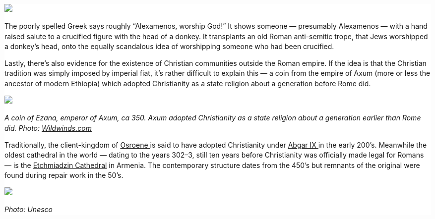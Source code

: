 ![](https://qph.fs.quoracdn.net/main-qimg-82ef3ed152f07a332fa45e8e7844146d)

The poorly spelled Greek says roughly “Alexamenos, worship God!” It shows someone — presumably Alexamenos — with a hand raised salute to a crucified figure with the head of a donkey. It transplants an old Roman anti-semitic trope, that Jews worshipped a donkey’s head, onto the equally scandalous idea of worshipping someone who had been crucified.

Lastly, there’s also evidence for the existence of Christian communities outside the Roman empire. If the idea is that the Christian tradition was simply imposed by imperial fiat, it’s rather difficult to explain this — a coin from the empire of Axum (more or less the ancestor of modern Ethiopia) which adopted Christianity as a state religion about a generation before Rome did.

![](https://qph.fs.quoracdn.net/main-qimg-1114e9dd898049abe31effe042f77978)

_A coin of Ezana, emperor of Axum, ca 350. Axum adopted Christianity as a state religion about a generation earlier than Rome did. Photo:_ _[Wildwinds.com](http://www.wildwinds.com/coins/greece/axum/ezana/t.html)_ 

Traditionally, the client-kingdom of [Osroene ](https://en.wikipedia.org/wiki/Osroene#In_Roman_sources)is said to have adopted Christianity under [Abgar IX ](https://en.wikipedia.org/wiki/Abgar_IX)in the early 200’s. Meanwhile the oldest cathedral in the world — dating to the years 302–3, still ten years before Christianity was officially made legal for Romans — is the [Etchmiadzin Cathedral](https://www.ancient.eu/Etchmiadzin_Cathedral/) in Armenia. The contemporary structure dates from the 450’s but remnants of the original were found during repair work in the 50’s.

![](https://qph.fs.quoracdn.net/main-qimg-2d4e035f0bb6b960f605affbc71a7efc)

_Photo: Unesco_ 

